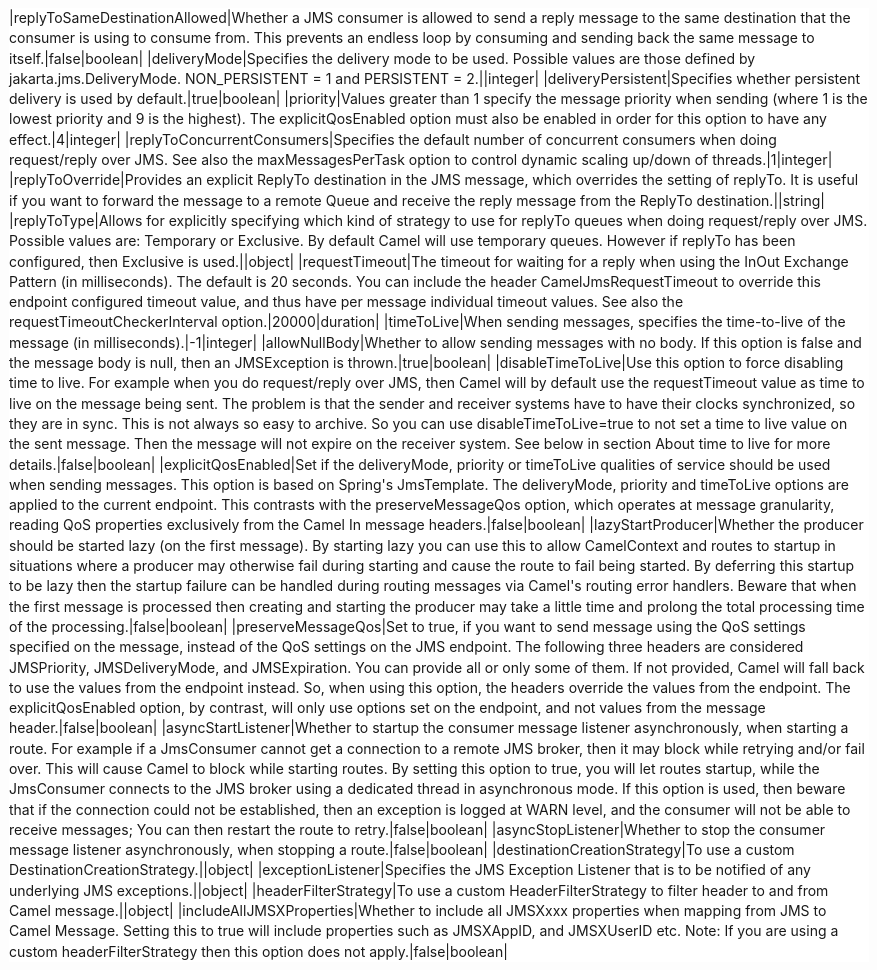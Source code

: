 |replyToSameDestinationAllowed|Whether a JMS consumer is allowed to send a reply message to the same destination that the consumer is using to consume from. This prevents an endless loop by consuming and sending back the same message to itself.|false|boolean|
|deliveryMode|Specifies the delivery mode to be used. Possible values are those defined by jakarta.jms.DeliveryMode. NON\_PERSISTENT = 1 and PERSISTENT = 2.||integer|
|deliveryPersistent|Specifies whether persistent delivery is used by default.|true|boolean|
|priority|Values greater than 1 specify the message priority when sending (where 1 is the lowest priority and 9 is the highest). The explicitQosEnabled option must also be enabled in order for this option to have any effect.|4|integer|
|replyToConcurrentConsumers|Specifies the default number of concurrent consumers when doing request/reply over JMS. See also the maxMessagesPerTask option to control dynamic scaling up/down of threads.|1|integer|
|replyToOverride|Provides an explicit ReplyTo destination in the JMS message, which overrides the setting of replyTo. It is useful if you want to forward the message to a remote Queue and receive the reply message from the ReplyTo destination.||string|
|replyToType|Allows for explicitly specifying which kind of strategy to use for replyTo queues when doing request/reply over JMS. Possible values are: Temporary or Exclusive. By default Camel will use temporary queues. However if replyTo has been configured, then Exclusive is used.||object|
|requestTimeout|The timeout for waiting for a reply when using the InOut Exchange Pattern (in milliseconds). The default is 20 seconds. You can include the header CamelJmsRequestTimeout to override this endpoint configured timeout value, and thus have per message individual timeout values. See also the requestTimeoutCheckerInterval option.|20000|duration|
|timeToLive|When sending messages, specifies the time-to-live of the message (in milliseconds).|-1|integer|
|allowNullBody|Whether to allow sending messages with no body. If this option is false and the message body is null, then an JMSException is thrown.|true|boolean|
|disableTimeToLive|Use this option to force disabling time to live. For example when you do request/reply over JMS, then Camel will by default use the requestTimeout value as time to live on the message being sent. The problem is that the sender and receiver systems have to have their clocks synchronized, so they are in sync. This is not always so easy to archive. So you can use disableTimeToLive=true to not set a time to live value on the sent message. Then the message will not expire on the receiver system. See below in section About time to live for more details.|false|boolean|
|explicitQosEnabled|Set if the deliveryMode, priority or timeToLive qualities of service should be used when sending messages. This option is based on Spring's JmsTemplate. The deliveryMode, priority and timeToLive options are applied to the current endpoint. This contrasts with the preserveMessageQos option, which operates at message granularity, reading QoS properties exclusively from the Camel In message headers.|false|boolean|
|lazyStartProducer|Whether the producer should be started lazy (on the first message). By starting lazy you can use this to allow CamelContext and routes to startup in situations where a producer may otherwise fail during starting and cause the route to fail being started. By deferring this startup to be lazy then the startup failure can be handled during routing messages via Camel's routing error handlers. Beware that when the first message is processed then creating and starting the producer may take a little time and prolong the total processing time of the processing.|false|boolean|
|preserveMessageQos|Set to true, if you want to send message using the QoS settings specified on the message, instead of the QoS settings on the JMS endpoint. The following three headers are considered JMSPriority, JMSDeliveryMode, and JMSExpiration. You can provide all or only some of them. If not provided, Camel will fall back to use the values from the endpoint instead. So, when using this option, the headers override the values from the endpoint. The explicitQosEnabled option, by contrast, will only use options set on the endpoint, and not values from the message header.|false|boolean|
|asyncStartListener|Whether to startup the consumer message listener asynchronously, when starting a route. For example if a JmsConsumer cannot get a connection to a remote JMS broker, then it may block while retrying and/or fail over. This will cause Camel to block while starting routes. By setting this option to true, you will let routes startup, while the JmsConsumer connects to the JMS broker using a dedicated thread in asynchronous mode. If this option is used, then beware that if the connection could not be established, then an exception is logged at WARN level, and the consumer will not be able to receive messages; You can then restart the route to retry.|false|boolean|
|asyncStopListener|Whether to stop the consumer message listener asynchronously, when stopping a route.|false|boolean|
|destinationCreationStrategy|To use a custom DestinationCreationStrategy.||object|
|exceptionListener|Specifies the JMS Exception Listener that is to be notified of any underlying JMS exceptions.||object|
|headerFilterStrategy|To use a custom HeaderFilterStrategy to filter header to and from Camel message.||object|
|includeAllJMSXProperties|Whether to include all JMSXxxx properties when mapping from JMS to Camel Message. Setting this to true will include properties such as JMSXAppID, and JMSXUserID etc. Note: If you are using a custom headerFilterStrategy then this option does not apply.|false|boolean|